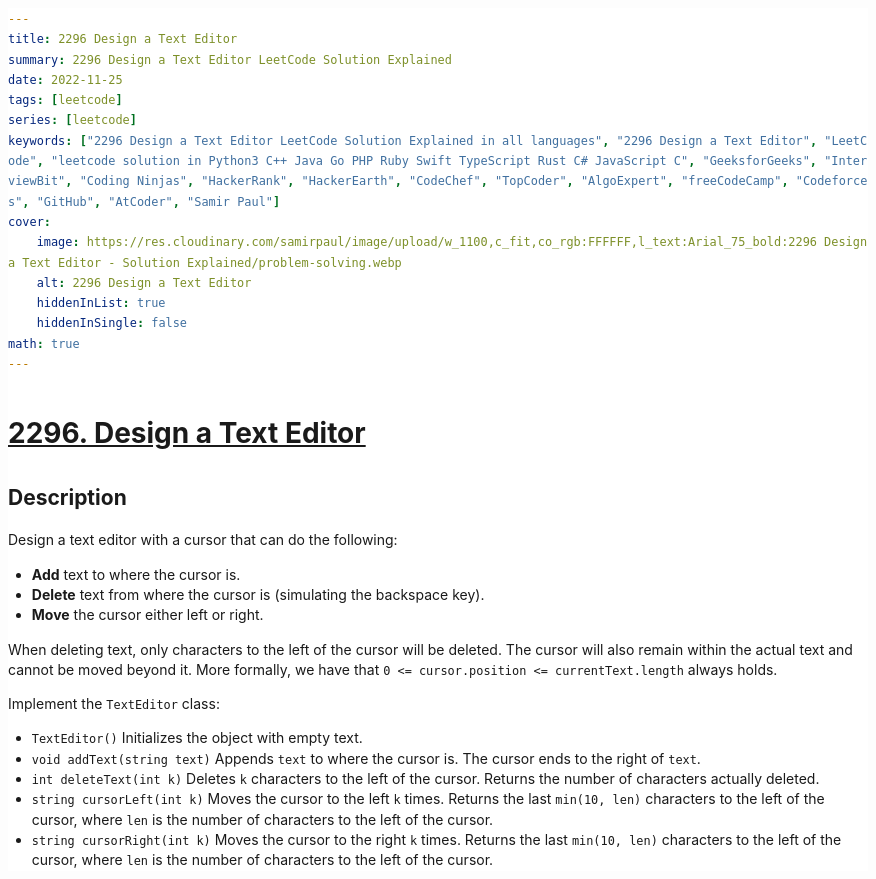 ```yaml
---
title: 2296 Design a Text Editor
summary: 2296 Design a Text Editor LeetCode Solution Explained
date: 2022-11-25
tags: [leetcode]
series: [leetcode]
keywords: ["2296 Design a Text Editor LeetCode Solution Explained in all languages", "2296 Design a Text Editor", "LeetCode", "leetcode solution in Python3 C++ Java Go PHP Ruby Swift TypeScript Rust C# JavaScript C", "GeeksforGeeks", "InterviewBit", "Coding Ninjas", "HackerRank", "HackerEarth", "CodeChef", "TopCoder", "AlgoExpert", "freeCodeCamp", "Codeforces", "GitHub", "AtCoder", "Samir Paul"]
cover:
    image: https://res.cloudinary.com/samirpaul/image/upload/w_1100,c_fit,co_rgb:FFFFFF,l_text:Arial_75_bold:2296 Design a Text Editor - Solution Explained/problem-solving.webp
    alt: 2296 Design a Text Editor
    hiddenInList: true
    hiddenInSingle: false
math: true
---
```



# [2296. Design a Text Editor](https://leetcode.com/problems/design-a-text-editor)


## Description

<p>Design a text editor with a cursor that can do the following:</p>

<ul>
	<li><strong>Add</strong> text to where the cursor is.</li>
	<li><strong>Delete</strong> text from where the cursor is (simulating the backspace key).</li>
	<li><strong>Move</strong> the cursor either left or right.</li>
</ul>

<p>When deleting text, only characters to the left of the cursor will be deleted. The cursor will also remain within the actual text and cannot be moved beyond it. More formally, we have that <code>0 &lt;= cursor.position &lt;= currentText.length</code> always holds.</p>

<p>Implement the <code>TextEditor</code> class:</p>

<ul>
	<li><code>TextEditor()</code> Initializes the object with empty text.</li>
	<li><code>void addText(string text)</code> Appends <code>text</code> to where the cursor is. The cursor ends to the right of <code>text</code>.</li>
	<li><code>int deleteText(int k)</code> Deletes <code>k</code> characters to the left of the cursor. Returns the number of characters actually deleted.</li>
	<li><code>string cursorLeft(int k)</code> Moves the cursor to the left <code>k</code> times. Returns the last <code>min(10, len)</code> characters to the left of the cursor, where <code>len</code> is the number of characters to the left of the cursor.</li>
	<li><code>string cursorRight(int k)</code> Moves the cursor to the right <code>k</code> times. Returns the last <code>min(10, len)</code> characters to the left of the cursor, where <code>len</code> is the number of characters to the left of the cursor.</li>
</ul>
